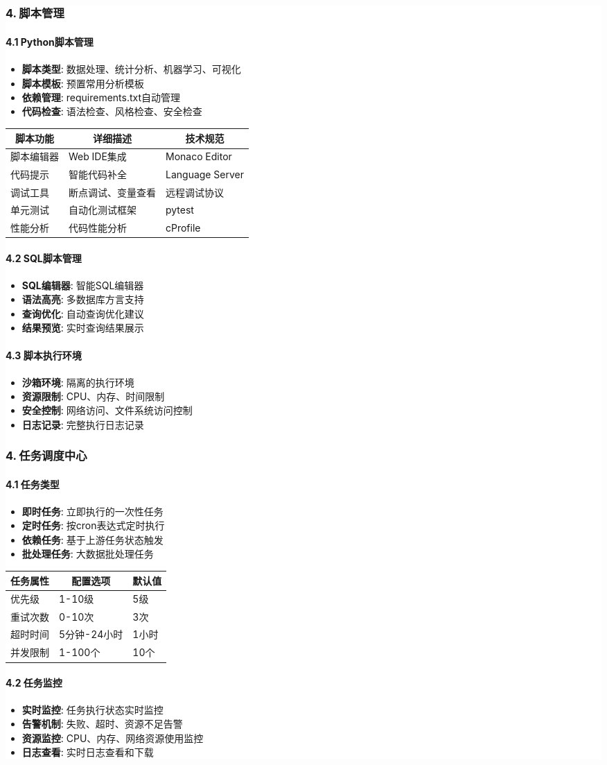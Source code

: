 ### 4. 脚本管理

#### 4.1 Python脚本管理
- **脚本类型**: 数据处理、统计分析、机器学习、可视化
- **脚本模板**: 预置常用分析模板
- **依赖管理**: requirements.txt自动管理
- **代码检查**: 语法检查、风格检查、安全检查

| 脚本功能 | 详细描述 | 技术规范 |
|---|---|---|
| 脚本编辑器 | Web IDE集成 | Monaco Editor |
| 代码提示 | 智能代码补全 | Language Server |
| 调试工具 | 断点调试、变量查看 | 远程调试协议 |
| 单元测试 | 自动化测试框架 | pytest |
| 性能分析 | 代码性能分析 | cProfile |

#### 4.2 SQL脚本管理
- **SQL编辑器**: 智能SQL编辑器
- **语法高亮**: 多数据库方言支持
- **查询优化**: 自动查询优化建议
- **结果预览**: 实时查询结果展示

#### 4.3 脚本执行环境
- **沙箱环境**: 隔离的执行环境
- **资源限制**: CPU、内存、时间限制
- **安全控制**: 网络访问、文件系统访问控制
- **日志记录**: 完整执行日志记录

### 4. 任务调度中心

#### 4.1 任务类型
- **即时任务**: 立即执行的一次性任务
- **定时任务**: 按cron表达式定时执行
- **依赖任务**: 基于上游任务状态触发
- **批处理任务**: 大数据批处理任务

| 任务属性 | 配置选项 | 默认值 |
|---|---|---|
| 优先级 | 1-10级 | 5级 |
| 重试次数 | 0-10次 | 3次 |
| 超时时间 | 5分钟-24小时 | 1小时 |
| 并发限制 | 1-100个 | 10个 |

#### 4.2 任务监控
- **实时监控**: 任务执行状态实时监控
- **告警机制**: 失败、超时、资源不足告警
- **资源监控**: CPU、内存、网络资源使用监控
- **日志查看**: 实时日志查看和下载
